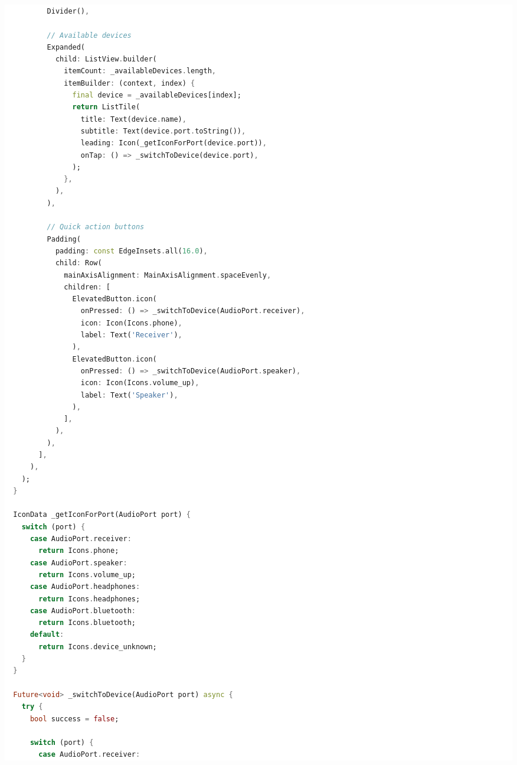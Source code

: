 ```dart
          Divider(),
          
          // Available devices
          Expanded(
            child: ListView.builder(
              itemCount: _availableDevices.length,
              itemBuilder: (context, index) {
                final device = _availableDevices[index];
                return ListTile(
                  title: Text(device.name),
                  subtitle: Text(device.port.toString()),
                  leading: Icon(_getIconForPort(device.port)),
                  onTap: () => _switchToDevice(device.port),
                );
              },
            ),
          ),
          
          // Quick action buttons
          Padding(
            padding: const EdgeInsets.all(16.0),
            child: Row(
              mainAxisAlignment: MainAxisAlignment.spaceEvenly,
              children: [
                ElevatedButton.icon(
                  onPressed: () => _switchToDevice(AudioPort.receiver),
                  icon: Icon(Icons.phone),
                  label: Text('Receiver'),
                ),
                ElevatedButton.icon(
                  onPressed: () => _switchToDevice(AudioPort.speaker),
                  icon: Icon(Icons.volume_up),
                  label: Text('Speaker'),
                ),
              ],
            ),
          ),
        ],
      ),
    );
  }

  IconData _getIconForPort(AudioPort port) {
    switch (port) {
      case AudioPort.receiver:
        return Icons.phone;
      case AudioPort.speaker:
        return Icons.volume_up;
      case AudioPort.headphones:
        return Icons.headphones;
      case AudioPort.bluetooth:
        return Icons.bluetooth;
      default:
        return Icons.device_unknown;
    }
  }

  Future<void> _switchToDevice(AudioPort port) async {
    try {
      bool success = false;
      
      switch (port) {
        case AudioPort.receiver:
```